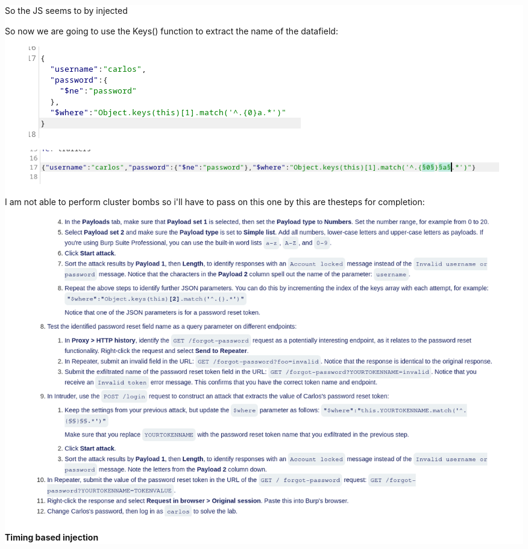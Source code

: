 So the JS seems to by injected&#x20;

So now we are going to use the Keys() function to extract the name of the datafield:

<figure><img src="../../.gitbook/assets/image (8) (1) (1) (1) (1) (1).png" alt=""><figcaption></figcaption></figure>

<figure><img src="../../.gitbook/assets/image (9) (1) (1) (1) (1) (1) (1).png" alt=""><figcaption></figcaption></figure>

I am not able to perform cluster bombs so i'll have to pass on this one by this are thesteps for completion:

<figure><img src="../../.gitbook/assets/image (10) (1) (1) (1) (1) (1).png" alt=""><figcaption></figcaption></figure>

#### Timing based injection
